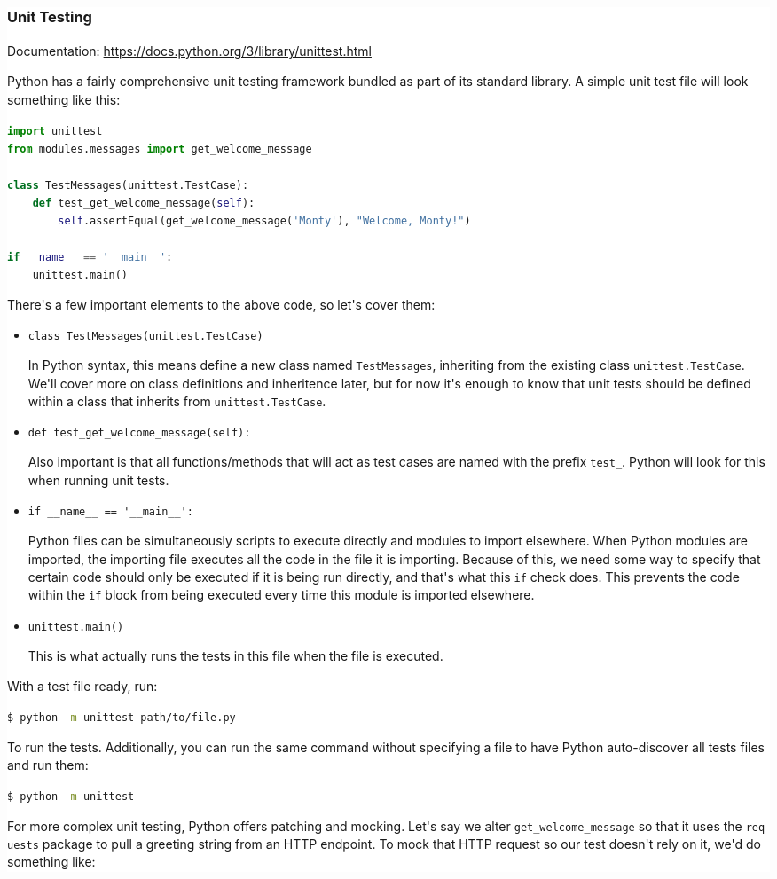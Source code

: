 ### Unit Testing

Documentation: https://docs.python.org/3/library/unittest.html

Python has a fairly comprehensive unit testing framework bundled as part of its standard library. A simple unit test file will look something like this:

```python
import unittest
from modules.messages import get_welcome_message

class TestMessages(unittest.TestCase):
    def test_get_welcome_message(self):
        self.assertEqual(get_welcome_message('Monty'), "Welcome, Monty!")

if __name__ == '__main__':
    unittest.main()
```

There's a few important elements to the above code, so let's cover them:

* `class TestMessages(unittest.TestCase)`

	In Python syntax, this means define a new class named `TestMessages`, inheriting from the existing class `unittest.TestCase`. We'll cover more on class definitions and inheritence later, but for now it's enough to know that unit tests should be defined within a class that inherits from `unittest.TestCase`.

* `def test_get_welcome_message(self):`

	Also important is that all functions/methods that will act as test cases are named with the prefix `test_`. Python will look for this when running unit tests.

* `if __name__ == '__main__':`

	Python files can be simultaneously scripts to execute directly and modules to import elsewhere. When Python modules are imported, the importing file executes all the code in the file it is importing. Because of this, we need some way to specify that certain code should only be executed if it is being run directly, and that's what this `if` check does. This prevents the code within the `if` block from being executed every time this module is imported elsewhere.

* `unittest.main()`

	This is what actually runs the tests in this file when the file is executed.

With a test file ready, run:

```bash
$ python -m unittest path/to/file.py
```

To run the tests. Additionally, you can run the same command without specifying a file to have Python auto-discover all tests files and run them:

```bash
$ python -m unittest
```

For more complex unit testing, Python offers patching and mocking. Let's say we alter `get_welcome_message` so that it uses the `requests` package to pull a greeting string from an HTTP endpoint. To mock that HTTP request so our test doesn't rely on it, we'd do something like:
